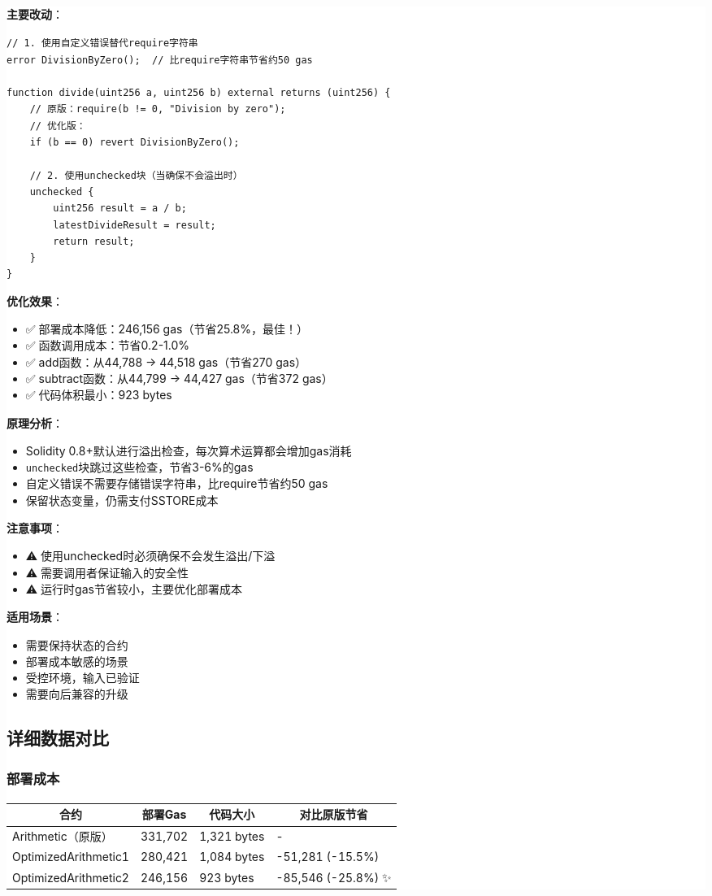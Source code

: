 **主要改动**：
```solidity
// 1. 使用自定义错误替代require字符串
error DivisionByZero();  // 比require字符串节省约50 gas

function divide(uint256 a, uint256 b) external returns (uint256) {
    // 原版：require(b != 0, "Division by zero");
    // 优化版：
    if (b == 0) revert DivisionByZero();
    
    // 2. 使用unchecked块（当确保不会溢出时）
    unchecked {
        uint256 result = a / b;
        latestDivideResult = result;
        return result;
    }
}
```

**优化效果**：
- ✅ 部署成本降低：246,156 gas（节省25.8%，最佳！）
- ✅ 函数调用成本：节省0.2-1.0%
- ✅ add函数：从44,788 → 44,518 gas（节省270 gas）
- ✅ subtract函数：从44,799 → 44,427 gas（节省372 gas）
- ✅ 代码体积最小：923 bytes

**原理分析**：
- Solidity 0.8+默认进行溢出检查，每次算术运算都会增加gas消耗
- `unchecked`块跳过这些检查，节省3-6%的gas
- 自定义错误不需要存储错误字符串，比require节省约50 gas
- 保留状态变量，仍需支付SSTORE成本

**注意事项**：
- ⚠️ 使用unchecked时必须确保不会发生溢出/下溢
- ⚠️ 需要调用者保证输入的安全性
- ⚠️ 运行时gas节省较小，主要优化部署成本

**适用场景**：
- 需要保持状态的合约
- 部署成本敏感的场景
- 受控环境，输入已验证
- 需要向后兼容的升级

## 详细数据对比

### 部署成本
| 合约 | 部署Gas | 代码大小 | 对比原版节省 |
|------|---------|---------|-------------|
| Arithmetic（原版） | 331,702 | 1,321 bytes | - |
| OptimizedArithmetic1 | 280,421 | 1,084 bytes | -51,281 (-15.5%) |
| OptimizedArithmetic2 | 246,156 | 923 bytes | -85,546 (-25.8%) ✨ |
